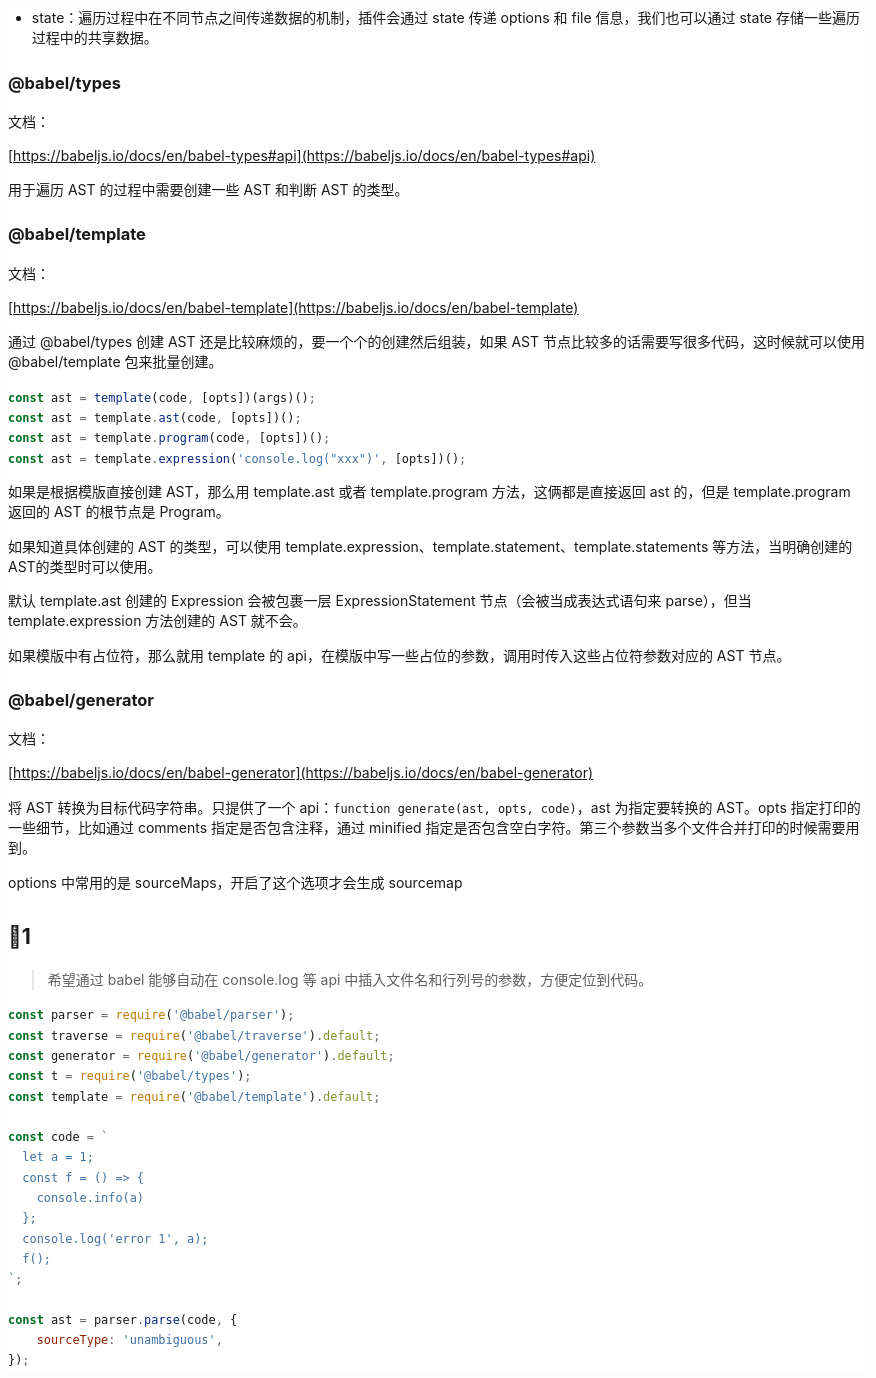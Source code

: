 - state：遍历过程中在不同节点之间传递数据的机制，插件会通过 state 传递 options 和 file 信息，我们也可以通过 state 存储一些遍历过程中的共享数据。

### @babel/types

文档：

[https://babeljs.io/docs/en/babel-types#api](https://babeljs.io/docs/en/babel-types#api)

用于遍历 AST 的过程中需要创建一些 AST 和判断 AST 的类型。

### @babel/template

文档：

[https://babeljs.io/docs/en/babel-template](https://babeljs.io/docs/en/babel-template)

通过 @babel/types 创建 AST 还是比较麻烦的，要一个个的创建然后组装，如果 AST 节点比较多的话需要写很多代码，这时候就可以使用 @babel/template 包来批量创建。

```jsx
const ast = template(code, [opts])(args)();
const ast = template.ast(code, [opts])();
const ast = template.program(code, [opts])();
const ast = template.expression('console.log("xxx")', [opts])();
```

如果是根据模版直接创建 AST，那么用 template.ast 或者 template.program 方法，这俩都是直接返回 ast 的，但是 template.program 返回的 AST 的根节点是 Program。

如果知道具体创建的 AST 的类型，可以使用 template.expression、template.statement、template.statements 等方法，当明确创建的AST的类型时可以使用。

默认 template.ast 创建的 Expression 会被包裹一层 ExpressionStatement 节点（会被当成表达式语句来 parse），但当 template.expression 方法创建的 AST 就不会。

如果模版中有占位符，那么就用 template 的 api，在模版中写一些占位的参数，调用时传入这些占位符参数对应的 AST 节点。

### @babel/generator

文档：

[https://babeljs.io/docs/en/babel-generator](https://babeljs.io/docs/en/babel-generator)

将 AST 转换为目标代码字符串。只提供了一个 api：`function generate(ast, opts, code)`，ast 为指定要转换的 AST。opts 指定打印的一些细节，比如通过 comments 指定是否包含注释，通过 minified 指定是否包含空白字符。第三个参数当多个文件合并打印的时候需要用到。

options 中常用的是 sourceMaps，开启了这个选项才会生成 sourcemap

## 🌰1

> 希望通过 babel 能够自动在 console.log 等 api 中插入文件名和行列号的参数，方便定位到代码。

```jsx
const parser = require('@babel/parser');
const traverse = require('@babel/traverse').default;
const generator = require('@babel/generator').default;
const t = require('@babel/types');
const template = require('@babel/template').default;

const code = `
  let a = 1;
  const f = () => { 
    console.info(a) 
  };
  console.log('error 1', a);
  f();
`;

const ast = parser.parse(code, {
    sourceType: 'unambiguous',
});
```